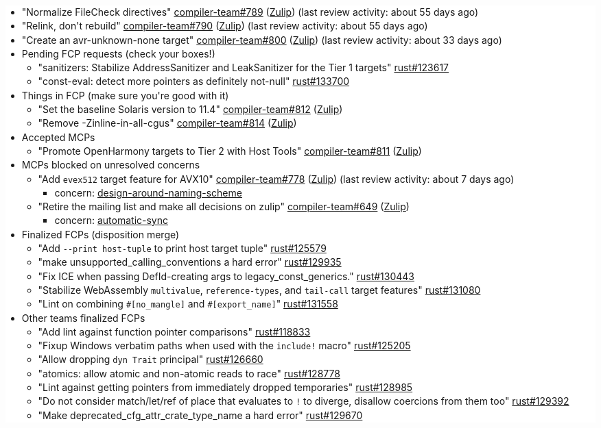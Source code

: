   - "Normalize FileCheck directives" [compiler-team#789](https://github.com/rust-lang/compiler-team/issues/789) ([Zulip](https://rust-lang.zulipchat.com/#narrow/stream/233931-xxx/topic/Normalize.20FileCheck.20directives.20compiler-team.23789)) (last review activity: about 55 days ago)
  - "Relink, don't rebuild" [compiler-team#790](https://github.com/rust-lang/compiler-team/issues/790) ([Zulip](https://rust-lang.zulipchat.com/#narrow/stream/233931-xxx/topic/Relink.2C.20don.27t.20rebuild.20compiler-team.23790)) (last review activity: about 55 days ago)
  - "Create an avr-unknown-none target" [compiler-team#800](https://github.com/rust-lang/compiler-team/issues/800) ([Zulip](https://rust-lang.zulipchat.com/#narrow/stream/233931-xxx/topic/Create.20an.20avr-unknown-unknown.20target.20compiler-team.23800)) (last review activity: about 33 days ago)
- Pending FCP requests (check your boxes!)
  - "sanitizers: Stabilize AddressSanitizer and LeakSanitizer for the Tier 1 targets" [rust#123617](https://github.com/rust-lang/rust/pull/123617)
  - "const-eval: detect more pointers as definitely not-null" [rust#133700](https://github.com/rust-lang/rust/pull/133700)
- Things in FCP (make sure you're good with it)
  - "Set the baseline Solaris version to 11.4" [compiler-team#812](https://github.com/rust-lang/compiler-team/issues/812) ([Zulip](https://rust-lang.zulipchat.com/#narrow/stream/233931-xxx/topic/Set.20the.20baseline.20Solaris.20version.20to.2011.2E4.20compiler-team.23812))
  - "Remove -Zinline-in-all-cgus" [compiler-team#814](https://github.com/rust-lang/compiler-team/issues/814) ([Zulip](https://rust-lang.zulipchat.com/#narrow/stream/233931-xxx/topic/Remove.20-Zinline-in-all-cgus.20compiler-team.23814))
- Accepted MCPs
  - "Promote OpenHarmony targets to Tier 2 with Host Tools" [compiler-team#811](https://github.com/rust-lang/compiler-team/issues/811) ([Zulip](https://rust-lang.zulipchat.com/#narrow/stream/233931-xxx/topic/Promote.20OpenHarmony.20targets.20to.20Tier.202.20wit.E2.80.A6.20compiler-team.23811))
- MCPs blocked on unresolved concerns
  - "Add `evex512` target feature for AVX10" [compiler-team#778](https://github.com/rust-lang/compiler-team/issues/778) ([Zulip](https://rust-lang.zulipchat.com/#narrow/stream/233931-xxx/topic/Add.20.60evex512.60.20target.20feature.20for.20AVX10.20compiler-team.23778)) (last review activity: about 7 days ago)
    - concern: [design-around-naming-scheme](https://github.com/rust-lang/compiler-team/issues/778#issuecomment-2514307904)
  - "Retire the mailing list and make all decisions on zulip" [compiler-team#649](https://github.com/rust-lang/compiler-team/issues/649) ([Zulip](https://rust-lang.zulipchat.com/#narrow/stream/233931-xxx/topic/Retire.20the.20mailing.20list.20and.20make.20all.20deci.E2.80.A6.20compiler-team.23649))
    - concern: [automatic-sync](https://github.com/rust-lang/compiler-team/issues/649#issuecomment-1618902660)
- Finalized FCPs (disposition merge)
  - "Add `--print host-tuple` to print host target tuple" [rust#125579](https://github.com/rust-lang/rust/pull/125579)
  - "make unsupported_calling_conventions a hard error" [rust#129935](https://github.com/rust-lang/rust/pull/129935)
  - "Fix ICE when passing DefId-creating args to legacy_const_generics." [rust#130443](https://github.com/rust-lang/rust/pull/130443)
  - "Stabilize WebAssembly `multivalue`, `reference-types`, and `tail-call` target features" [rust#131080](https://github.com/rust-lang/rust/pull/131080)
  - "Lint on combining `#[no_mangle]` and `#[export_name]`" [rust#131558](https://github.com/rust-lang/rust/pull/131558)
- Other teams finalized FCPs
  - "Add lint against function pointer comparisons" [rust#118833](https://github.com/rust-lang/rust/pull/118833)
  - "Fixup Windows verbatim paths when used with the `include!` macro" [rust#125205](https://github.com/rust-lang/rust/pull/125205)
  - "Allow dropping `dyn Trait` principal" [rust#126660](https://github.com/rust-lang/rust/pull/126660)
  - "atomics: allow atomic and non-atomic reads to race" [rust#128778](https://github.com/rust-lang/rust/pull/128778)
  - "Lint against getting pointers from immediately dropped temporaries" [rust#128985](https://github.com/rust-lang/rust/pull/128985)
  - "Do not consider match/let/ref of place that evaluates to `!` to diverge, disallow coercions from them too" [rust#129392](https://github.com/rust-lang/rust/pull/129392)
  - "Make deprecated_cfg_attr_crate_type_name a hard error" [rust#129670](https://github.com/rust-lang/rust/pull/129670)